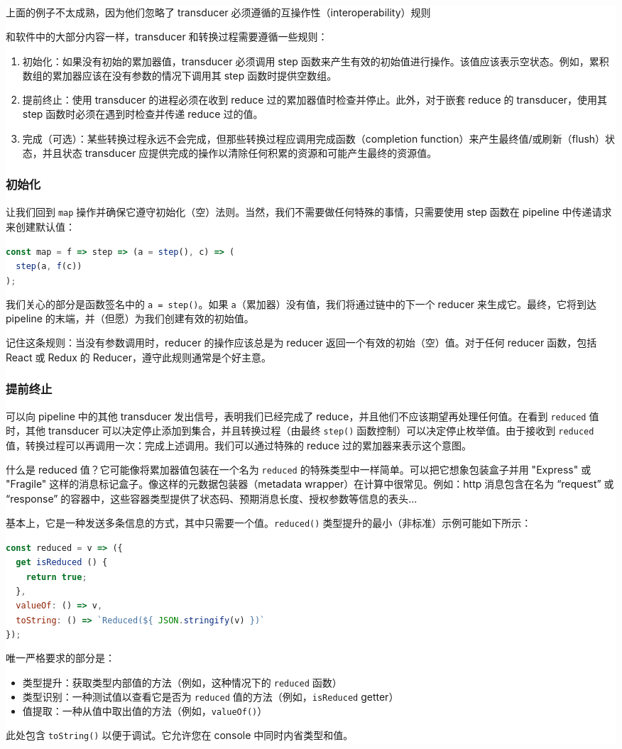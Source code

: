 上面的例子不太成熟，因为他们忽略了 transducer 必须遵循的互操作性（interoperability）规则

和软件中的大部分内容一样，transducer 和转换过程需要遵循一些规则：

1. 初始化：如果没有初始的累加器值，transducer 必须调用 step 函数来产生有效的初始值进行操作。该值应该表示空状态。例如，累积数组的累加器应该在没有参数的情况下调用其 step 函数时提供空数组。

2. 提前终止：使用 transducer 的进程必须在收到 reduce 过的累加器值时检查并停止。此外，对于嵌套 reduce 的 transducer，使用其 step 函数时必须在遇到时检查并传递 reduce 过的值。

3. 完成（可选）：某些转换过程永远不会完成，但那些转换过程应调用完成函数（completion function）来产生最终值/或刷新（flush）状态，并且状态 transducer 应提供完成的操作以清除任何积累的资源和可能产生最终的资源值。

### 初始化

让我们回到 `map` 操作并确保它遵守初始化（空）法则。当然，我们不需要做任何特殊的事情，只需要使用 step 函数在 pipeline 中传递请求来创建默认值：

```js
const map = f => step => (a = step(), c) => (
  step(a, f(c))
);
```

我们关心的部分是函数签名中的 `a = step()`。如果 `a`（累加器）没有值，我们将通过链中的下一个 reducer 来生成它。最终，它将到达 pipeline 的末端，并（但愿）为我们创建有效的初始值。

记住这条规则：当没有参数调用时，reducer 的操作应该总是为 reducer 返回一个有效的初始（空）值。对于任何 reducer 函数，包括 React 或 Redux 的 Reducer，遵守此规则通常是个好主意。 

### 提前终止

可以向 pipeline 中的其他 transducer 发出信号，表明我们已经完成了 reduce，并且他们不应该期望再处理任何值。在看到 `reduced` 值时，其他 transducer 可以决定停止添加到集合，并且转换过程（由最终 `step()` 函数控制）可以决定停止枚举值。由于接收到 `reduced` 值，转换过程可以再调用一次：完成上述调用。我们可以通过特殊的 reduce 过的累加器来表示这个意图。

什么是 reduced 值？它可能像将累加器值包装在一个名为 `reduced` 的特殊类型中一样简单。可以把它想象包装盒子并用 "Express" 或 "Fragile" 这样的消息标记盒子。像这样的元数据包装器（metadata wrapper）在计算中很常见。例如：http 消息包含在名为 “request” 或 “response” 的容器中，这些容器类型提供了状态码、预期消息长度、授权参数等信息的表头...

基本上，它是一种发送多条信息的方式，其中只需要一个值。`reduced()` 类型提升的最小（非标准）示例可能如下所示：

```js
const reduced = v => ({
  get isReduced () {
    return true;
  },
  valueOf: () => v,
  toString: () => `Reduced(${ JSON.stringify(v) })`
});
```

唯一严格要求的部分是：

* 类型提升：获取类型内部值的方法（例如，这种情况下的 `reduced` 函数）
* 类型识别：一种测试值以查看它是否为 `reduced` 值的方法（例如，`isReduced` getter）
* 值提取：一种从值中取出值的方法（例如，`valueOf()`）

此处包含 `toString()` 以便于调试。它允许您在 console 中同时内省类型和值。

